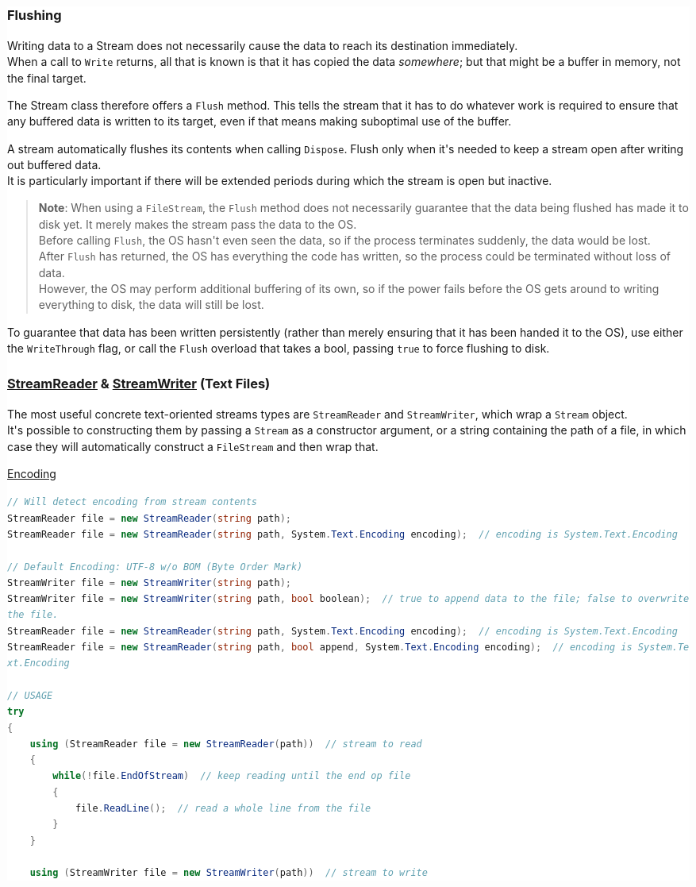 ### Flushing

Writing data to a Stream does not necessarily cause the data to reach its destination immediately.  
When a call to `Write` returns, all that is known is that it has copied the data _somewhere_; but that might be a buffer in memory, not the final target.

The Stream class therefore offers a `Flush` method. This tells the stream that it has to do whatever work is required to ensure that any buffered data is written to its target, even if that means making suboptimal use of the buffer.

A stream automatically flushes its contents when calling `Dispose`. Flush only when it's needed to keep a stream open after writing out buffered data.  
It is particularly important if there will be extended periods during which the stream is open but inactive.

> **Note**: When using a `FileStream`, the `Flush` method does not necessarily guarantee that the data being flushed has made it to disk yet. It merely makes the stream pass the data to the OS.  
Before calling `Flush`, the OS hasn't even seen the data, so if the process terminates suddenly, the data would be lost.  
After `Flush` has returned, the OS has everything the code has written, so the process could be terminated without loss of data.  
However, the OS may perform additional buffering of its own, so if the power fails before the OS gets around to writing everything to disk, the data will still be lost.

To guarantee that data has been written persistently (rather than merely ensuring that it has been handed it to the OS), use either the `WriteThrough` flag, or call the `Flush` overload that takes a bool, passing `true` to force flushing to disk.

### [StreamReader][stream_reader_docs] & [StreamWriter][stream_writer_docs] (Text Files)

[stream_reader_docs]: https://docs.microsoft.com/en-us/dotnet/api/system.io.streamreader
[stream_writer_docs]: https://docs.microsoft.com/en-us/dotnet/api/system.io.streamwriter

The most useful concrete text-oriented streams types are `StreamReader` and `StreamWriter`, which wrap a `Stream` object.  
It's possible to constructing them by passing a `Stream` as a constructor argument, or a string containing the path of a file, in which case they will automatically construct a `FileStream` and then wrap that.

[Encoding](https://docs.microsoft.com/en-us/dotnet/api/system.text.encoding)

```cs linenums="1"
// Will detect encoding from stream contents
StreamReader file = new StreamReader(string path);
StreamReader file = new StreamReader(string path, System.Text.Encoding encoding);  // encoding is System.Text.Encoding

// Default Encoding: UTF-8 w/o BOM (Byte Order Mark)
StreamWriter file = new StreamWriter(string path);
StreamWriter file = new StreamWriter(string path, bool boolean);  // true to append data to the file; false to overwrite the file.
StreamReader file = new StreamReader(string path, System.Text.Encoding encoding);  // encoding is System.Text.Encoding
StreamReader file = new StreamReader(string path, bool append, System.Text.Encoding encoding);  // encoding is System.Text.Encoding

// USAGE
try
{
    using (StreamReader file = new StreamReader(path))  // stream to read
    {
        while(!file.EndOfStream)  // keep reading until the end op file
        {
            file.ReadLine();  // read a whole line from the file
        }
    }

    using (StreamWriter file = new StreamWriter(path))  // stream to write
```

[index_type]: https://docs.microsoft.com/en-us/dotnet/api/system.index
[range_type]: https://docs.microsoft.com/en-us/dotnet/api/system.range
[in]: https://docs.microsoft.com/en-us/dotnet/csharp/language-reference/keywords/in-parameter-modifier
[ref]: https://docs.microsoft.com/en-us/dotnet/csharp/language-reference/keywords/ref
[out]: https://docs.microsoft.com/en-us/dotnet/csharp/language-reference/keywords/out-parameter-modifier
[fileinfo_docs]: https://docs.microsoft.com/en-us/dotnet/api/system.io.fileinfo
[directoryinfo_docs]: https://docs.microsoft.com/en-us/dotnet/api/system.io.directoryinfo
[filesysteminfo_docs]: https://docs.microsoft.com/en-us/dotnet/api/system.io.filesysteminfo